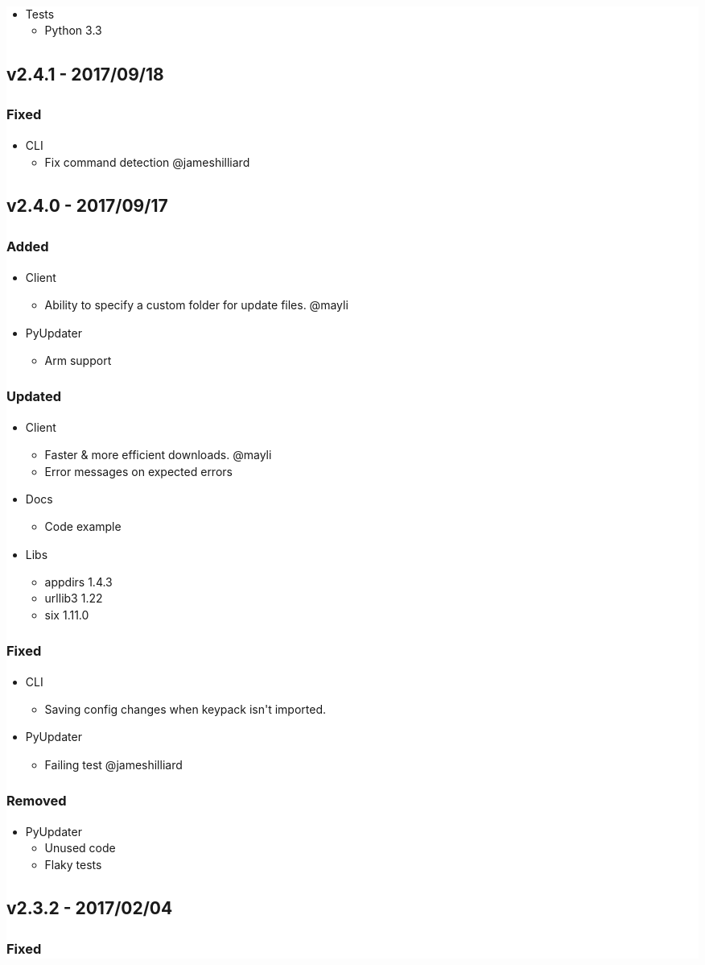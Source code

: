   - Tests
    - Python 3.3 


## v2.4.1 - 2017/09/18

### Fixed

  - CLI
    - Fix command detection @jameshilliard


## v2.4.0 - 2017/09/17

### Added

  - Client
    - Ability to specify a custom folder for update files. @mayli
  
  - PyUpdater
    - Arm support

### Updated
  
  - Client
    - Faster & more efficient downloads. @mayli
    - Error messages on expected errors

  - Docs
    - Code example
  
  - Libs
    - appdirs 1.4.3
    - urllib3 1.22
    - six 1.11.0

### Fixed

  - CLI
    - Saving config changes when keypack isn't imported.
  
  - PyUpdater
      - Failing test @jameshilliard

### Removed

  - PyUpdater
    - Unused code
    - Flaky tests


## v2.3.2 - 2017/02/04

### Fixed
